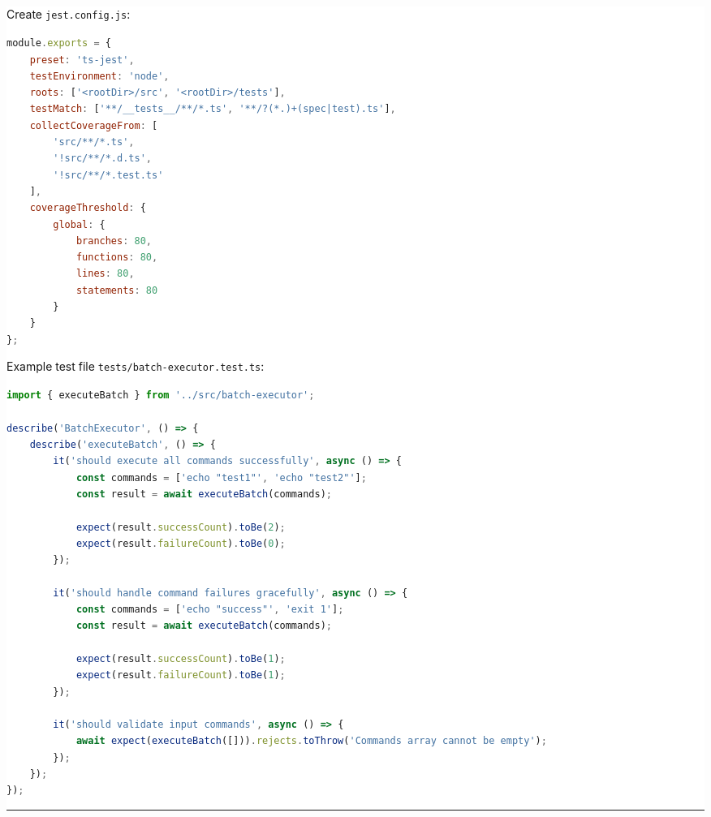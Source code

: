 Create `jest.config.js`:
```javascript
module.exports = {
    preset: 'ts-jest',
    testEnvironment: 'node',
    roots: ['<rootDir>/src', '<rootDir>/tests'],
    testMatch: ['**/__tests__/**/*.ts', '**/?(*.)+(spec|test).ts'],
    collectCoverageFrom: [
        'src/**/*.ts',
        '!src/**/*.d.ts',
        '!src/**/*.test.ts'
    ],
    coverageThreshold: {
        global: {
            branches: 80,
            functions: 80,
            lines: 80,
            statements: 80
        }
    }
};
```

Example test file `tests/batch-executor.test.ts`:
```typescript
import { executeBatch } from '../src/batch-executor';

describe('BatchExecutor', () => {
    describe('executeBatch', () => {
        it('should execute all commands successfully', async () => {
            const commands = ['echo "test1"', 'echo "test2"'];
            const result = await executeBatch(commands);
            
            expect(result.successCount).toBe(2);
            expect(result.failureCount).toBe(0);
        });
        
        it('should handle command failures gracefully', async () => {
            const commands = ['echo "success"', 'exit 1'];
            const result = await executeBatch(commands);
            
            expect(result.successCount).toBe(1);
            expect(result.failureCount).toBe(1);
        });
        
        it('should validate input commands', async () => {
            await expect(executeBatch([])).rejects.toThrow('Commands array cannot be empty');
        });
    });
});
```

---
